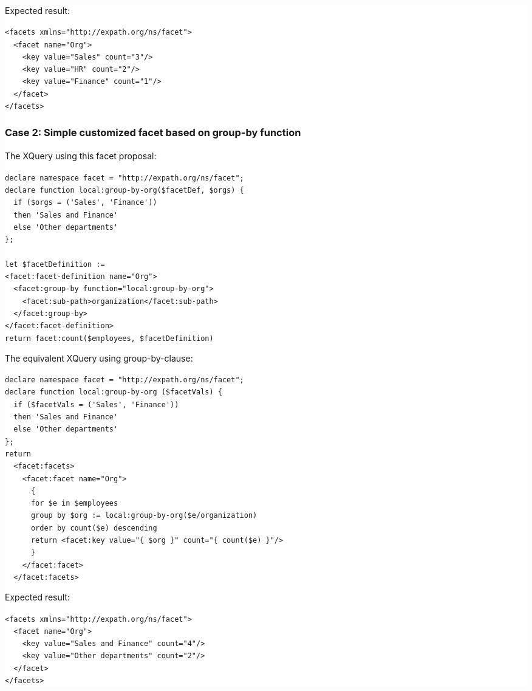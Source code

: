 Expected result:

    <facets xmlns="http://expath.org/ns/facet">
      <facet name="Org">
        <key value="Sales" count="3"/>
        <key value="HR" count="2"/>
        <key value="Finance" count="1"/>
      </facet>
    </facets>


### Case 2: Simple customized facet based on group-by function

The XQuery using this facet proposal:

    declare namespace facet = "http://expath.org/ns/facet";
    declare function local:group-by-org($facetDef, $orgs) {
      if ($orgs = ('Sales', 'Finance'))
      then 'Sales and Finance'
      else 'Other departments'
    };

    let $facetDefinition :=
    <facet:facet-definition name="Org">
      <facet:group-by function="local:group-by-org">
        <facet:sub-path>organization</facet:sub-path>
      </facet:group-by>
    </facet:facet-definition>
    return facet:count($employees, $facetDefinition)

The equivalent XQuery using group-by-clause:

    declare namespace facet = "http://expath.org/ns/facet";
    declare function local:group-by-org ($facetVals) {
      if ($facetVals = ('Sales', 'Finance'))
      then 'Sales and Finance'
      else 'Other departments'
    };
    return
      <facet:facets>
        <facet:facet name="Org">
          {
          for $e in $employees
          group by $org := local:group-by-org($e/organization)
          order by count($e) descending
          return <facet:key value="{ $org }" count="{ count($e) }"/>
          }
        </facet:facet>
      </facet:facets>

Expected result:

    <facets xmlns="http://expath.org/ns/facet">
      <facet name="Org">
        <key value="Sales and Finance" count="4"/>
        <key value="Other departments" count="2"/>
      </facet>
    </facets>
